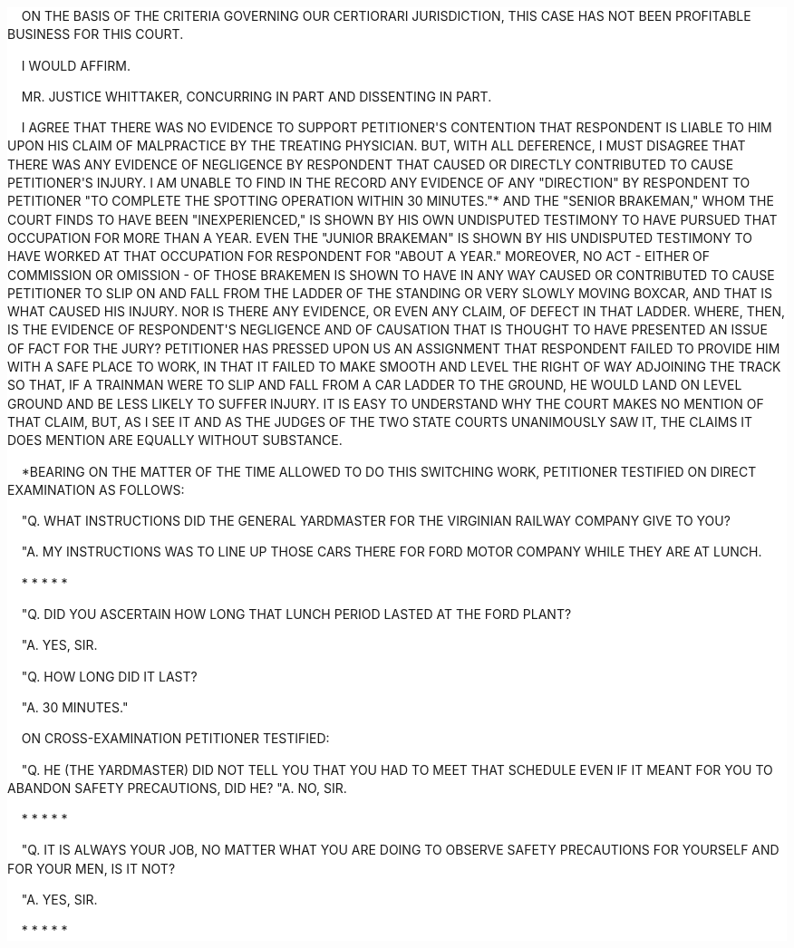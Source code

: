     ON THE BASIS OF THE CRITERIA GOVERNING OUR CERTIORARI JURISDICTION, THIS CASE HAS NOT BEEN PROFITABLE BUSINESS FOR THIS COURT.

    I WOULD AFFIRM.

    MR. JUSTICE WHITTAKER, CONCURRING IN PART AND DISSENTING IN PART.

    I AGREE THAT THERE WAS NO EVIDENCE TO SUPPORT PETITIONER'S CONTENTION THAT RESPONDENT IS LIABLE TO HIM UPON HIS CLAIM OF MALPRACTICE BY THE TREATING PHYSICIAN.  BUT, WITH ALL DEFERENCE, I MUST DISAGREE THAT THERE WAS ANY EVIDENCE OF NEGLIGENCE BY RESPONDENT THAT CAUSED OR DIRECTLY CONTRIBUTED TO CAUSE PETITIONER'S INJURY.  I AM UNABLE TO FIND IN THE RECORD ANY EVIDENCE OF ANY "DIRECTION" BY RESPONDENT TO PETITIONER "TO COMPLETE THE SPOTTING OPERATION WITHIN 30 MINUTES."\* AND THE "SENIOR BRAKEMAN," WHOM THE COURT FINDS TO HAVE BEEN "INEXPERIENCED," IS SHOWN BY HIS OWN UNDISPUTED TESTIMONY TO HAVE PURSUED THAT OCCUPATION FOR MORE THAN A YEAR.  EVEN THE "JUNIOR BRAKEMAN" IS SHOWN BY HIS UNDISPUTED TESTIMONY TO HAVE WORKED AT THAT OCCUPATION FOR RESPONDENT FOR "ABOUT A YEAR."  MOREOVER, NO ACT - EITHER OF COMMISSION OR OMISSION - OF THOSE BRAKEMEN IS SHOWN TO HAVE IN ANY WAY CAUSED OR CONTRIBUTED TO CAUSE PETITIONER TO SLIP ON AND FALL FROM THE LADDER OF THE STANDING OR VERY SLOWLY MOVING BOXCAR, AND THAT IS WHAT CAUSED HIS INJURY.  NOR IS THERE ANY EVIDENCE, OR EVEN ANY CLAIM, OF DEFECT IN THAT LADDER.  WHERE, THEN, IS THE EVIDENCE OF RESPONDENT'S NEGLIGENCE AND OF CAUSATION THAT IS THOUGHT TO HAVE PRESENTED AN ISSUE OF FACT FOR THE JURY?  PETITIONER HAS PRESSED UPON US AN ASSIGNMENT THAT RESPONDENT FAILED TO PROVIDE HIM WITH A SAFE PLACE TO WORK, IN THAT IT FAILED TO MAKE SMOOTH AND LEVEL THE RIGHT OF WAY ADJOINING THE TRACK SO THAT, IF A TRAINMAN WERE TO SLIP AND FALL FROM A CAR LADDER TO THE GROUND, HE WOULD LAND ON LEVEL GROUND AND BE LESS LIKELY TO SUFFER INJURY.  IT IS EASY TO UNDERSTAND WHY THE COURT MAKES NO MENTION OF THAT CLAIM, BUT, AS I SEE IT AND AS THE JUDGES OF THE TWO STATE COURTS UNANIMOUSLY SAW IT, THE CLAIMS IT DOES MENTION ARE EQUALLY WITHOUT SUBSTANCE.

    \*BEARING ON THE MATTER OF THE TIME ALLOWED TO DO THIS SWITCHING WORK, PETITIONER TESTIFIED ON DIRECT EXAMINATION AS FOLLOWS:

    "Q.  WHAT INSTRUCTIONS DID THE GENERAL YARDMASTER FOR THE VIRGINIAN RAILWAY COMPANY GIVE TO YOU?

    "A.  MY INSTRUCTIONS WAS TO LINE UP THOSE CARS THERE FOR FORD MOTOR COMPANY WHILE THEY ARE AT LUNCH.

    \*         \*         \*         \*         \*

    "Q.  DID YOU ASCERTAIN HOW LONG THAT LUNCH PERIOD LASTED AT THE FORD PLANT?

    "A.  YES, SIR.

    "Q.  HOW LONG DID IT LAST?

    "A.  30 MINUTES."

    ON CROSS-EXAMINATION PETITIONER TESTIFIED:

    "Q.  HE (THE YARDMASTER) DID NOT TELL YOU THAT YOU HAD TO MEET THAT SCHEDULE EVEN IF IT MEANT FOR YOU TO ABANDON SAFETY PRECAUTIONS, DID HE?    "A.  NO, SIR.

    \*         \*         \*         \*     \*

    "Q.  IT IS ALWAYS YOUR JOB, NO MATTER WHAT YOU ARE DOING TO OBSERVE SAFETY PRECAUTIONS FOR YOURSELF AND FOR YOUR MEN, IS IT NOT?

    "A.  YES, SIR.

    \*         \* \*         \*         \*
